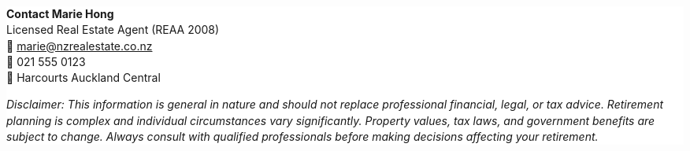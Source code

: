 **Contact Marie Hong**  
Licensed Real Estate Agent (REAA 2008)  
📧 marie@nzrealestate.co.nz  
📱 021 555 0123  
🏢 Harcourts Auckland Central

_Disclaimer: This information is general in nature and should not replace professional financial, legal, or tax advice. Retirement planning is complex and individual circumstances vary significantly. Property values, tax laws, and government benefits are subject to change. Always consult with qualified professionals before making decisions affecting your retirement._

